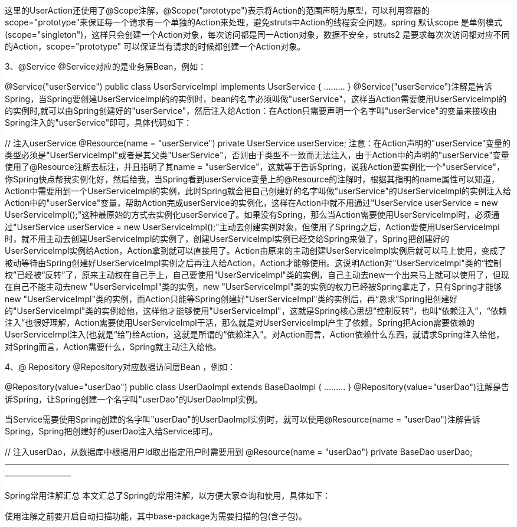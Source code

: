 这里的UserAction还使用了@Scope注解，@Scope("prototype")表示将Action的范围声明为原型，可以利用容器的scope="prototype"来保证每一个请求有一个单独的Action来处理，避免struts中Action的线程安全问题。spring 默认scope 是单例模式(scope="singleton")，这样只会创建一个Action对象，每次访问都是同一Action对象，数据不安全，struts2 是要求每次次访问都对应不同的Action，scope="prototype" 可以保证当有请求的时候都创建一个Action对象。

3、@Service
@Service对应的是业务层Bean，例如：

@Service("userService")
public class UserServiceImpl implements UserService {
………
}
 @Service("userService")注解是告诉Spring，当Spring要创建UserServiceImpl的的实例时，bean的名字必须叫做"userService"，这样当Action需要使用UserServiceImpl的的实例时,就可以由Spring创建好的"userService"，然后注入给Action：在Action只需要声明一个名字叫"userService"的变量来接收由Spring注入的"userService"即可，具体代码如下：

// 注入userService
@Resource(name = "userService")
private UserService userService;
注意：在Action声明的"userService"变量的类型必须是"UserServiceImpl"或者是其父类"UserService"，否则由于类型不一致而无法注入，由于Action中的声明的"userService"变量使用了@Resource注解去标注，并且指明了其name = "userService"，这就等于告诉Spring，说我Action要实例化一个"userService"，你Spring快点帮我实例化好，然后给我，当Spring看到userService变量上的@Resource的注解时，根据其指明的name属性可以知道，Action中需要用到一个UserServiceImpl的实例，此时Spring就会把自己创建好的名字叫做"userService"的UserServiceImpl的实例注入给Action中的"userService"变量，帮助Action完成userService的实例化，这样在Action中就不用通过"UserService userService = new UserServiceImpl();"这种最原始的方式去实例化userService了。如果没有Spring，那么当Action需要使用UserServiceImpl时，必须通过"UserService userService = new UserServiceImpl();"主动去创建实例对象，但使用了Spring之后，Action要使用UserServiceImpl时，就不用主动去创建UserServiceImpl的实例了，创建UserServiceImpl实例已经交给Spring来做了，Spring把创建好的UserServiceImpl实例给Action，Action拿到就可以直接用了。Action由原来的主动创建UserServiceImpl实例后就可以马上使用，变成了被动等待由Spring创建好UserServiceImpl实例之后再注入给Action，Action才能够使用。这说明Action对"UserServiceImpl"类的“控制权”已经被“反转”了，原来主动权在自己手上，自己要使用"UserServiceImpl"类的实例，自己主动去new一个出来马上就可以使用了，但现在自己不能主动去new "UserServiceImpl"类的实例，new "UserServiceImpl"类的实例的权力已经被Spring拿走了，只有Spring才能够new "UserServiceImpl"类的实例，而Action只能等Spring创建好"UserServiceImpl"类的实例后，再“恳求”Spring把创建好的"UserServiceImpl"类的实例给他，这样他才能够使用"UserServiceImpl"，这就是Spring核心思想“控制反转”，也叫“依赖注入”，“依赖注入”也很好理解，Action需要使用UserServiceImpl干活，那么就是对UserServiceImpl产生了依赖，Spring把Acion需要依赖的UserServiceImpl注入(也就是“给”)给Action，这就是所谓的“依赖注入”。对Action而言，Action依赖什么东西，就请求Spring注入给他，对Spring而言，Action需要什么，Spring就主动注入给他。

4、@ Repository
@Repository对应数据访问层Bean ，例如：

@Repository(value="userDao")
public class UserDaoImpl extends BaseDaoImpl<User> {
………
}
@Repository(value="userDao")注解是告诉Spring，让Spring创建一个名字叫"userDao"的UserDaoImpl实例。

当Service需要使用Spring创建的名字叫"userDao"的UserDaoImpl实例时，就可以使用@Resource(name = "userDao")注解告诉Spring，Spring把创建好的userDao注入给Service即可。

// 注入userDao，从数据库中根据用户Id取出指定用户时需要用到
@Resource(name = "userDao")
private BaseDao<User> userDao;
—————————————————————————————————————————————————————————————————————

Spring常用注解汇总 
本文汇总了Spring的常用注解，以方便大家查询和使用，具体如下：

使用注解之前要开启自动扫描功能，其中base-package为需要扫描的包(含子包)。
